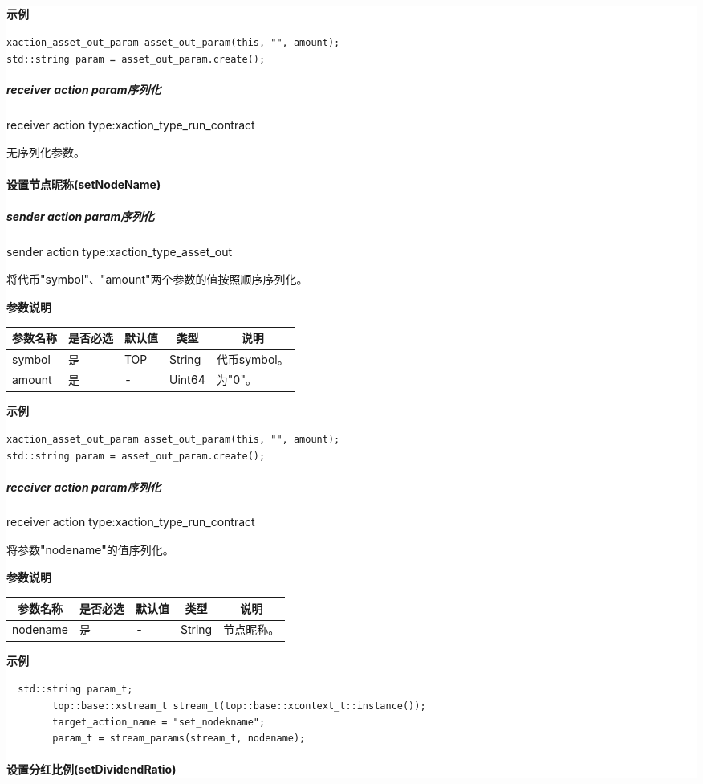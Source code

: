 **示例**

```
xaction_asset_out_param asset_out_param(this, "", amount);
std::string param = asset_out_param.create();
```

##### receiver action param序列化

receiver action type:xaction_type_run_contract

无序列化参数。

#### 设置节点昵称(setNodeName)

##### sender action param序列化

sender action type:xaction_type_asset_out

将代币"symbol"、"amount"两个参数的值按照顺序序列化。

**参数说明**

| 参数名称 | 是否必选 | 默认值 | 类型   | 说明         |
| -------- | -------- | ------ | ------ | ------------ |
| symbol   | 是       | TOP    | String | 代币symbol。 |
| amount   | 是       | -      | Uint64 | 为"0"。      |

**示例**

```
xaction_asset_out_param asset_out_param(this, "", amount);
std::string param = asset_out_param.create();
```

##### receiver action param序列化

receiver action type:xaction_type_run_contract

将参数"nodename"的值序列化。

**参数说明**

| 参数名称 | 是否必选 | 默认值 | 类型   | 说明       |
| -------- | -------- | ------ | ------ | ---------- |
| nodename | 是       | -      | String | 节点昵称。 |

**示例**

```
  std::string param_t;
		top::base::xstream_t stream_t(top::base::xcontext_t::instance());
        target_action_name = "set_nodekname";
        param_t = stream_params(stream_t, nodename);
```

#### 设置分红比例(setDividendRatio)
